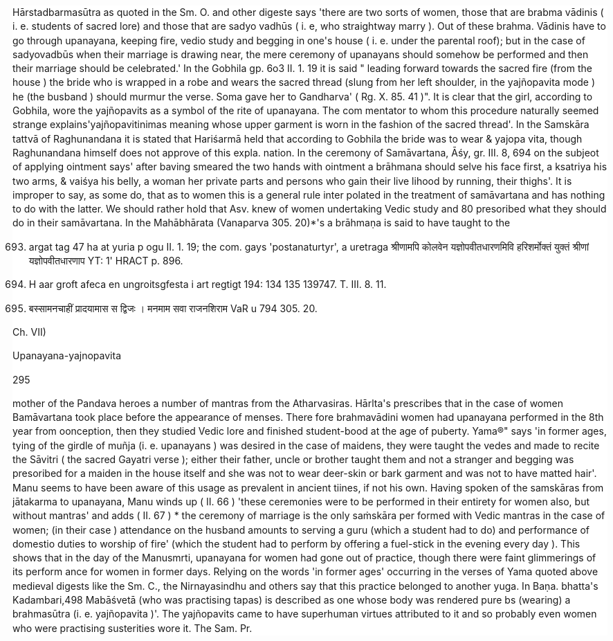 Hārstadbarmasūtra as quoted in the Sm. O. and other digeste says 'there are two sorts of women, those that are brabma vādinis ( i. e. students of sacred lore) and those that are sadyo vadhūs ( i. e, who straightway marry ). Out of these brahma. Vādinis have to go through upanayana, keeping fire, vedio study and begging in one's house ( i. e. under the parental roof); but in the case of sadyovadbūs when their marriage is drawing near, the mere ceremony of upanayans should somehow be performed and then their marriage should be celebrated.' In the Gobhila gp. 6o3 II. 1. 19 it is said " leading forward towards the sacred fire (from the house ) the bride who is wrapped in a robe and wears the sacred thread (slung from her left shoulder, in the yajñopavita mode ) he (the busband ) should murmur the verse. Soma gave her to Gandharva' ( Rg. X. 85. 41 )". It is clear that the girl, according to Gobhila, wore the yajñopavits as a symbol of the rite of upanayana. The com mentator to whom this procedure naturally seemed strange explains'yajñopavitinimas meaning whose upper garment is worn in the fashion of the sacred thread'. In the Samskāra tattvā of Raghunandana it is stated that Hariśarmā held that according to Gobhila the bride was to wear & yajopa vita, though Raghunandana himself does not approve of this expla. nation. In the ceremony of Samāvartana, Āśy, gr. III. 8, 694 on the subjeot of applying ointment says' after baving smeared the two hands with ointment a brāhmana should selve his face first, a ksatriya his two arms, & vaiśya his belly, a woman her private parts and persons who gain their live lihood by running, their thighs'. It is improper to say, as some do, that as to women this is a general rule inter polated in the treatment of samāvartana and has nothing to do with the latter. We should rather hold that Asv. knew of women undertaking Vedic study and 80 presoribed what they should do in their samāvartana. In the Mahābhārata (Vanaparva 305. 20)*'s a brāhmaṇa is said to have taught to the 

693. argat tag 47 ha at yuria p ogu II. 1. 19; the com. gays 'postanaturtyr', a uretraga श्रीणामपि कोलवेन यज्ञोपवीतधारणमिवि हरिशर्मोक्तं युक्तं श्रीणां यज्ञोपवीतधारणाप YT: 1' HRACT p. 896. 

694. H aar groft afeca en ungroitsgfesta i art regtigt 194: 134 135 139747. T. III. 8. 11. 

605. बस्सामनचाहीं प्रादयामास स द्विजः । मनमाम सवा राजनशिराम VaR u 794 305. 20. 

Ch. VII) 

Upanayana-yajnopavita 

295 

mother of the Pandava heroes a number of mantras from the Atharvasiras. Hārlta's prescribes that in the case of women Bamāvartana took place before the appearance of menses. There fore brahmavādini women had upanayana performed in the 8th year from oonception, then they studied Vedic lore and finished student-bood at the age of puberty. Yama®" says 'in former ages, tying of the girdle of muñja (i. e. upanayans ) was desired in the case of maidens, they were taught the vedes and made to recite the Sāvitri ( the sacred Gayatri verse ); either their father, uncle or brother taught them and not a stranger and begging was presoribed for a maiden in the house itself and she was not to wear deer-skin or bark garment and was not to have matted hair'. Manu seems to have been aware of this usage as prevalent in ancient tiines, if not his own. Having spoken of the samskāras from jātakarma to upanayana, Manu winds up ( II. 66 ) 'these ceremonies were to be performed in their entirety for women also, but without mantras' and adds ( II. 67 ) * the ceremony of marriage is the only saṁskāra per formed with Vedic mantras in the case of women; (in their case ) attendance on the husband amounts to serving a guru (which a student had to do) and performance of domestio duties to worship of fire' (which the student had to perform by offering a fuel-stick in the evening every day ). This shows that in the day of the Manusmrti, upanayana for women had gone out of practice, though there were faint glimmerings of its perform ance for women in former days. Relying on the words 'in former ages' occurring in the verses of Yama quoted above medieval digests like the Sm. C., the Nirnayasindhu and others say that this practice belonged to another yuga. In Baṇa. bhatta's Kadambari,498 Mabāśvetā (who was practising tapas) is described as one whose body was rendered pure bs (wearing) a brahmasūtra (i. e. yajñopavita )'. The yajñopavits came to have superhuman virtues attributed to it and so probably even women who were practising susterities wore it. The Sam. Pr. 
